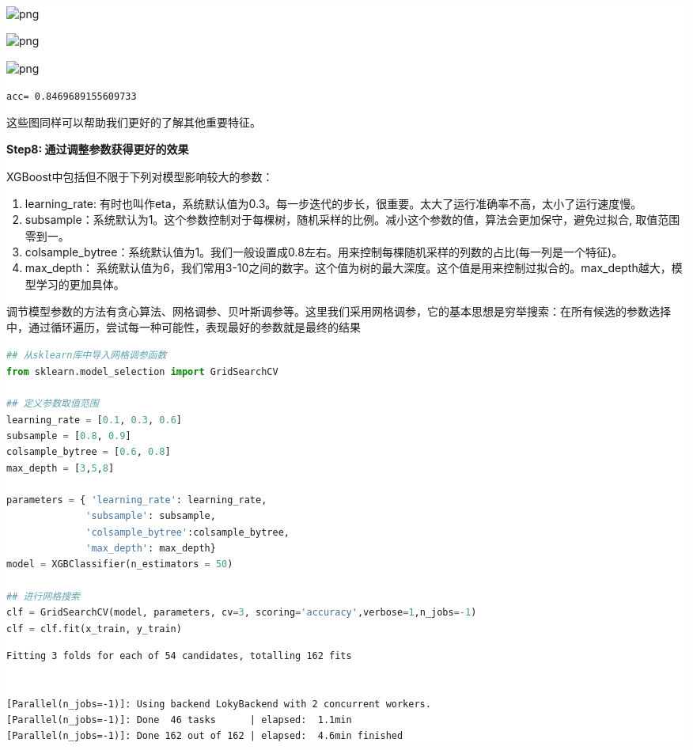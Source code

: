 
    
![png](output_60_0.png)
    



    
![png](output_60_1.png)
    



    
![png](output_60_2.png)
    


    acc= 0.8469689155609733
    

这些图同样可以帮助我们更好的了解其他重要特征。

**Step8: 通过调整参数获得更好的效果**

XGBoost中包括但不限于下列对模型影响较大的参数：
1. learning_rate: 有时也叫作eta，系统默认值为0.3。每一步迭代的步长，很重要。太大了运行准确率不高，太小了运行速度慢。
2. subsample：系统默认为1。这个参数控制对于每棵树，随机采样的比例。减小这个参数的值，算法会更加保守，避免过拟合, 取值范围零到一。
3. colsample_bytree：系统默认值为1。我们一般设置成0.8左右。用来控制每棵随机采样的列数的占比(每一列是一个特征)。
4. max_depth： 系统默认值为6，我们常用3-10之间的数字。这个值为树的最大深度。这个值是用来控制过拟合的。max_depth越大，模型学习的更加具体。

调节模型参数的方法有贪心算法、网格调参、贝叶斯调参等。这里我们采用网格调参，它的基本思想是穷举搜索：在所有候选的参数选择中，通过循环遍历，尝试每一种可能性，表现最好的参数就是最终的结果


```python
## 从sklearn库中导入网格调参函数
from sklearn.model_selection import GridSearchCV

## 定义参数取值范围
learning_rate = [0.1, 0.3, 0.6]
subsample = [0.8, 0.9]
colsample_bytree = [0.6, 0.8]
max_depth = [3,5,8]

parameters = { 'learning_rate': learning_rate,
              'subsample': subsample,
              'colsample_bytree':colsample_bytree,
              'max_depth': max_depth}
model = XGBClassifier(n_estimators = 50)

## 进行网格搜索
clf = GridSearchCV(model, parameters, cv=3, scoring='accuracy',verbose=1,n_jobs=-1)
clf = clf.fit(x_train, y_train)
```

    Fitting 3 folds for each of 54 candidates, totalling 162 fits
    

    [Parallel(n_jobs=-1)]: Using backend LokyBackend with 2 concurrent workers.
    [Parallel(n_jobs=-1)]: Done  46 tasks      | elapsed:  1.1min
    [Parallel(n_jobs=-1)]: Done 162 out of 162 | elapsed:  4.6min finished
    